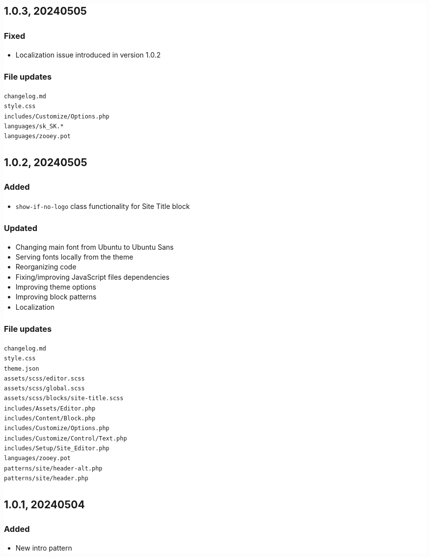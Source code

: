 
## 1.0.3, 20240505

### Fixed
- Localization issue introduced in version 1.0.2

### File updates
	changelog.md
	style.css
	includes/Customize/Options.php
	languages/sk_SK.*
	languages/zooey.pot


## 1.0.2, 20240505

### Added
- `show-if-no-logo` class functionality for Site Title block

### Updated
- Changing main font from Ubuntu to Ubuntu Sans
- Serving fonts locally from the theme
- Reorganizing code
- Fixing/improving JavaScript files dependencies
- Improving theme options
- Improving block patterns
- Localization

### File updates
	changelog.md
	style.css
	theme.json
	assets/scss/editor.scss
	assets/scss/global.scss
	assets/scss/blocks/site-title.scss
	includes/Assets/Editor.php
	includes/Content/Block.php
	includes/Customize/Options.php
	includes/Customize/Control/Text.php
	includes/Setup/Site_Editor.php
	languages/zooey.pot
	patterns/site/header-alt.php
	patterns/site/header.php


## 1.0.1, 20240504

### Added
- New intro pattern

